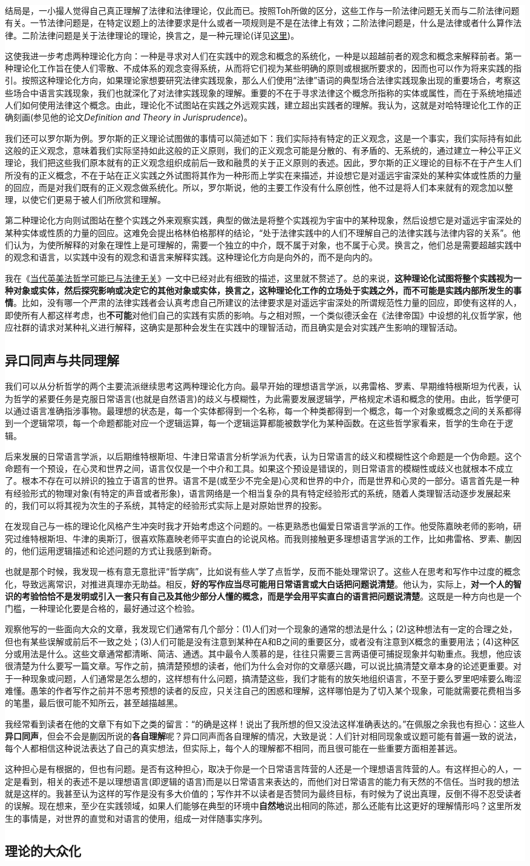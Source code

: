 结局是，一小撮人觉得自己真正理解了法律和法律理论，仅此而已。按照Toh所做的区分，这些工作与一阶法律问题无关而与二阶法律问题有关。一节法律问题是，在特定议题上的法律要求是什么或者一项规则是不是在法律上有效；二阶法律问题是，什么是法律或者什么算作法律。二阶法律问题是关于法律理论的理论，换言之，是一种元理论(详见[这里](https://pathos.page/british-american-legal-philosophy-without-law.html#%E5%BD%93%E4%BB%A3%E8%8B%B1%E7%BE%8E%E6%B3%95%E5%93%B2%E5%AD%A6%E7%8E%B0%E5%9C%A8%E7%A0%94%E7%A9%B6%E7%9A%84%E8%B4%AB%E7%98%A0))。

这使我进一步考虑两种理论化方向：一种是寻求对人们在实践中的观念和概念的系统化，一种是以超越前者的观念和概念来解释前者。第一种理论化工作旨在使人们零散、不成体系的观念变得系统，从而将它们视为某些明确的原则或根据所要求的，因而也可以作为将来实践的指引。按照这种理论化方向，如果理论家想要研究法律实践现象，那么人们使用“法律”语词的典型场合法律实践现象出现的重要场合，考察这些场合中语言实践现象，我们也就深化了对法律实践现象的理解。重要的不在于寻求法律这个概念所指称的实体或属性，而在于系统地描述人们如何使用法律这个概念。由此，理论化不试图站在实践之外远观实践，建立超出实践者的理解。我认为，这就是对哈特理论化工作的正确刻画(参见他的论文*Definition and Theory in Jurisprudence*)。

我们还可以罗尔斯为例。罗尔斯的正义理论试图做的事情可以简述如下：我们实际持有特定的正义观念，这是一个事实，我们实际持有如此这般的正义观念，意味着我们实际坚持如此这般的正义原则，我们的正义观念可能是分散的、有矛盾的、无系统的，通过建立一种公平正义理论，我们把这些我们原本就有的正义观念组织成前后一致和融贯的关于正义原则的表述。因此，罗尔斯的正义理论的目标不在于产生人们所没有的正义概念，不在于站在正义实践之外试图将其作为一种形而上学实在来描述，并设想它是对遥远宇宙深处的某种实体或性质的力量的回应，而是对我们既有的正义观念做系统化。所以，罗尔斯说，他的主要工作没有什么原创性，他不过是将人们本来就有的观念加以整理，以使它们更易于被人们所欣赏和理解。

第二种理论化方向则试图站在整个实践之外来观察实践，典型的做法是将整个实践视为宇宙中的某种现象，然后设想它是对遥远宇宙深处的某种实体或性质的力量的回应。这难免会提出格林伯格那样的结论，“处于法律实践中的人们不理解自己的法律实践与法律内容的关系”。他们认为，为使所解释的对象在理性上是可理解的，需要一个独立的中介，既不属于对象，也不属于心灵。换言之，他们总是需要超越实践中的观念和语言，以实践中没有的观念和语言来解释实践。这种理论化方向是向外的，而不是向内的。

我在《[当代英美法哲学可能已与法律无关](https://pathos.page/is-utilitarian-theory-a-theory-of-justice.html)》一文中已经对此有细致的描述，这里就不赘述了。总的来说，**这种理论化试图将整个实践视为一种对象或实体，然后探究影响或决定它的其他对象或实体，换言之，这种理论化工作的立场处于实践之外，而不可能是实践内部所发生的事情**。比如，没有哪一个严肃的法律实践者会认真考虑自己所建议的法律要求是对遥远宇宙深处的所谓规范性力量的回应，即使有这样的人，即使所有人都这样考虑，也**不可能**对他们自己的实践有实质的影响。与之相对照，一个类似德沃金在《法律帝国》中设想的礼仪哲学家，他应社群的请求对某种礼义进行解释，这确实是那种会发生在实践中的理智活动，而且确实是会对实践产生影响的理智活动。

## 异口同声与共同理解

我们可以从分析哲学的两个主要流派继续思考这两种理论化方向。最早开始的理想语言学派，以弗雷格、罗素、早期维特根斯坦为代表，认为哲学的紧要任务是克服日常语言(也就是自然语言)的歧义与模糊性，为此需要发展逻辑学，严格规定术语和概念的使用。由此，哲学便可以通过语言准确指涉事物。最理想的状态是，每一个实体都得到一个名称，每一个种类都得到一个概念，每一个对象或概念之间的关系都得到一个逻辑常项，每一个命题都能对应一个逻辑运算，每一个逻辑运算都能被数学化为某种函数。在这些哲学家看来，哲学的生命在于逻辑。

后来发展的日常语言学派，以后期维特根斯坦、牛津日常语言分析学派为代表，认为日常语言的歧义和模糊性这个命题是一个伪命题。这个命题有一个预设，在心灵和世界之间，语言仅仅是一个中介和工具。如果这个预设是错误的，则日常语言的模糊性或歧义也就根本不成立了。根本不存在可以辨识的独立于语言的世界。语言不是(或至少不完全是)心灵和世界的中介，而是世界和心灵的一部分。语言首先是一种有经验形式的物理对象(有特定的声音或者形象)，语言网络是一个相当复杂的具有特定经验形式的系统，随着人类理智活动逐步发展起来的，我们可以将其视为次生的子系统，其特定的经验形式实际上是对原始世界的投影。

在发现自己与一栋的理论化风格产生冲突时我才开始考虑这个问题的。一栋更熟悉也偏爱日常语言学派的工作。他受陈嘉映老师的影响，研究过维特根斯坦、牛津的奥斯汀，很喜欢陈嘉映老师平实直白的论说风格。而我则接触更多理想语言学派的工作，比如弗雷格、罗素、蒯因的，他们运用逻辑描述和论述问题的方式让我感到新奇。

也就是那个时候，我发现一栋有意无意批评“哲学病”，比如说有些人学了点哲学，反而不能处理常识了。这些人在思考和写作中过度的概念化，导致远离常识，对推进真理亦无助益。相反，**好的写作应当尽可能用日常语言或大白话把问题说清楚**。他认为，实际上，**对一个人的智识的考验恰恰不是发明或引入一套只有自己及其他少部分人懂的概念，而是学会用平实直白的语言把问题说清楚**。这既是一种方向也是一个门槛，一种理论化要是合格的，最好通过这个检验。

观察他写的一些面向大众的文章，我发现它们通常有几个部分：(1)人们对一个现象的通常的想法是什么；(2)这种想法有一定的合理之处，但也有某些误解或前后不一致之处；(3)人们可能是没有注意到某种在A和B之间的重要区分，或者没有注意到X概念的重要用法；(4)这种区分或用法是什么。这些文章通常都清晰、简洁、通透。其中最令人羡慕的是，往往只需要三言两语便可捕捉现象并勾勒重点。我想，他应该很清楚为什么要写一篇文章。写作之前，搞清楚预想的读者，他们为什么会对你的文章感兴趣，可以说比搞清楚文章本身的论述更重要。对于一种现象或问题，人们通常是怎么想的，这样想有什么问题，搞清楚这些，我们才能有的放矢地组织语言，不至于要么罗里吧嗦要么晦涩难懂。愚笨的作者写作之前并不思考预想的读者的反应，只关注自己的困惑和理解，这样哪怕是为了切入某个现象，可能就需要花费相当多的笔墨，最后很可能不知所云，甚至越描越黑。

我经常看到读者在他的文章下有如下之类的留言：“的确是这样！说出了我所想的但又没法这样准确表达的。”在佩服之余我也有担心：这些人**异口同声**，但会不会是蒯因所说的**各自理解**呢？异口同声而各自理解的情况，大致是说：人们针对相同现象或议题可能有普遍一致的说法，每个人都相信这种说法表达了自己的真实想法，但实际上，每个人的理解都不相同，而且很可能在一些重要方面相差甚远。

这种担心是有根据的，但也有问题。是否有这种担心，取决于你是一个日常语言阵营的人还是一个理想语言阵营的人。有这样担心的人，一定是看到，相关的表述不是以理想语言(即逻辑的语言)而是以日常语言来表达的，而他们对日常语言的能力有天然的不信任。当时我的想法就是这样的。我甚至认为这样的写作是没有多大价值的；写作并不以读者是否赞同为最终目标，有时候为了说出真理，反倒不得不忍受读者的误解。现在想来，至少在实践领域，如果人们能够在典型的环境中**自然地**说出相同的陈述，那么还能有比这更好的理解情形吗？这里所发生的事情是，对世界的直觉和对语言的使用，组成一对伴随事实序列。

## 理论的大众化
